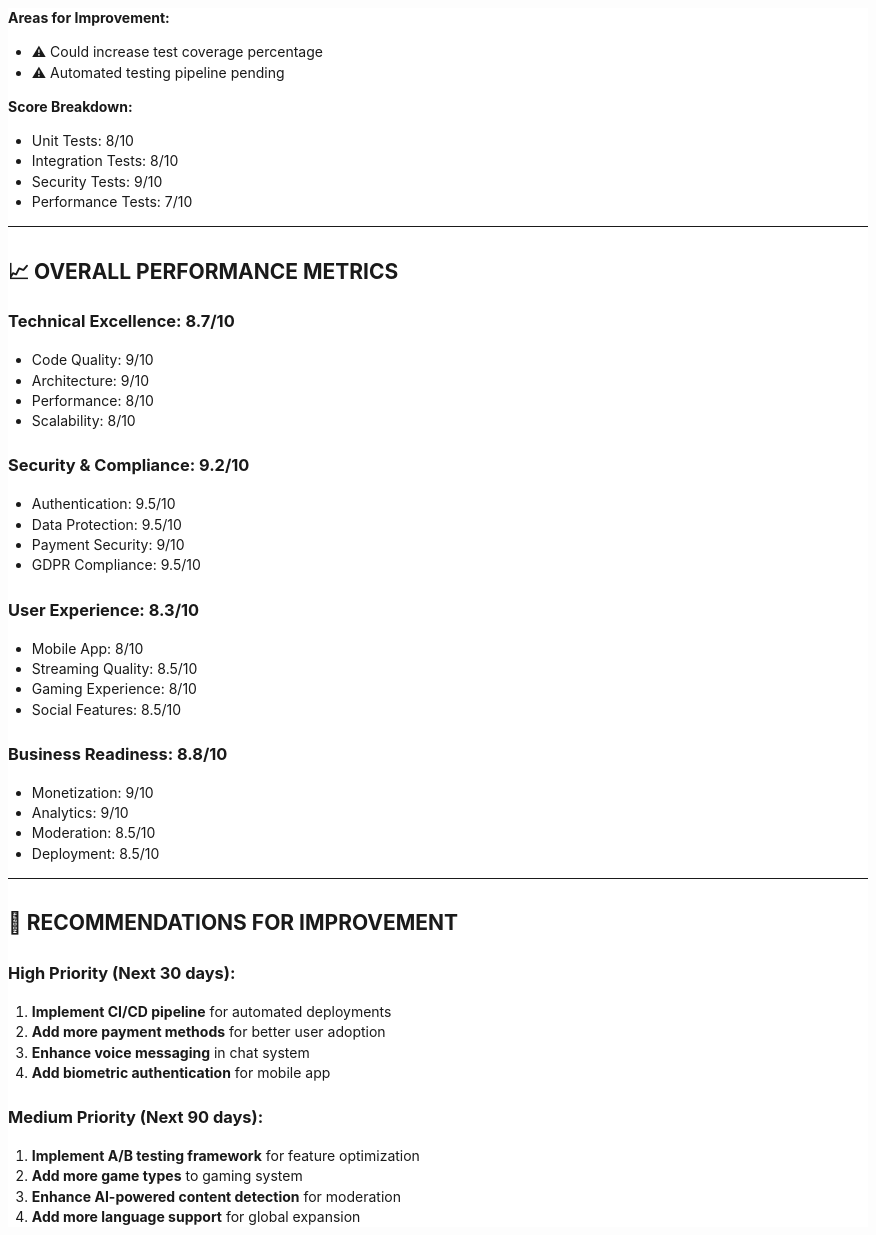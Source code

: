 **Areas for Improvement:**
- ⚠️ Could increase test coverage percentage
- ⚠️ Automated testing pipeline pending

**Score Breakdown:**
- Unit Tests: 8/10
- Integration Tests: 8/10
- Security Tests: 9/10
- Performance Tests: 7/10

---

## 📈 **OVERALL PERFORMANCE METRICS**

### **Technical Excellence: 8.7/10**
- Code Quality: 9/10
- Architecture: 9/10
- Performance: 8/10
- Scalability: 8/10

### **Security & Compliance: 9.2/10**
- Authentication: 9.5/10
- Data Protection: 9.5/10
- Payment Security: 9/10
- GDPR Compliance: 9.5/10

### **User Experience: 8.3/10**
- Mobile App: 8/10
- Streaming Quality: 8.5/10
- Gaming Experience: 8/10
- Social Features: 8.5/10

### **Business Readiness: 8.8/10**
- Monetization: 9/10
- Analytics: 9/10
- Moderation: 8.5/10
- Deployment: 8.5/10

---

## 🎯 **RECOMMENDATIONS FOR IMPROVEMENT**

### **High Priority (Next 30 days):**
1. **Implement CI/CD pipeline** for automated deployments
2. **Add more payment methods** for better user adoption
3. **Enhance voice messaging** in chat system
4. **Add biometric authentication** for mobile app

### **Medium Priority (Next 90 days):**
1. **Implement A/B testing framework** for feature optimization
2. **Add more game types** to gaming system
3. **Enhance AI-powered content detection** for moderation
4. **Add more language support** for global expansion
